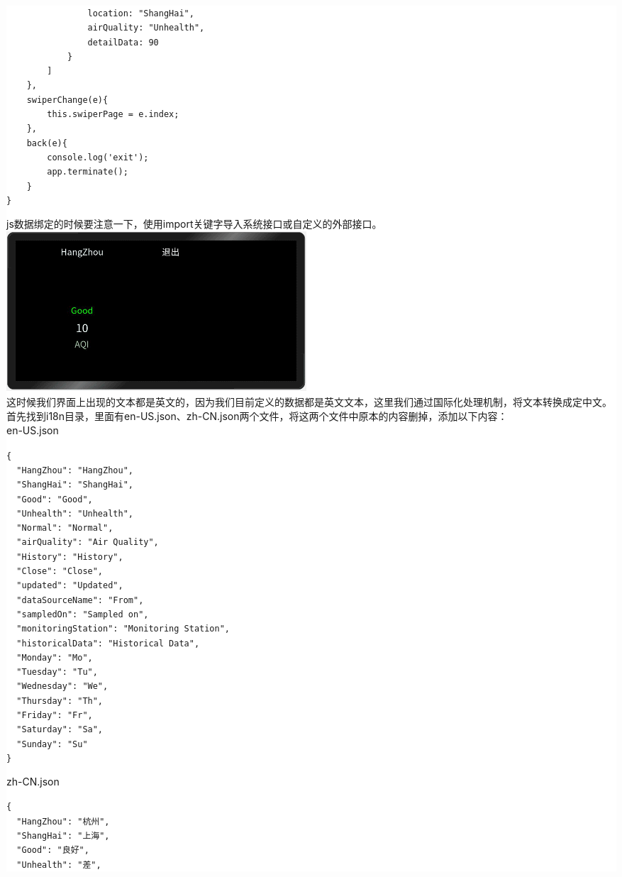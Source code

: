 ```
                location: "ShangHai",
                airQuality: "Unhealth",
                detailData: 90
            }
        ]
    },
    swiperChange(e){
        this.swiperPage = e.index;
    },
    back(e){
        console.log('exit');
        app.terminate();
    }
}

```
js数据绑定的时候要注意一下，使用import关键字导入系统接口或自定义的外部接口。<br>
![](./figures/air_gif_3.gif)<br>
这时候我们界面上出现的文本都是英文的，因为我们目前定义的数据都是英文文本，这里我们通过国际化处理机制，将文本转换成定中文。<br>
首先找到i18n目录，里面有en-US.json、zh-CN.json两个文件，将这两个文件中原本的内容删掉，添加以下内容：<br>
en-US.json<br>
```
{
  "HangZhou": "HangZhou",
  "ShangHai": "ShangHai",
  "Good": "Good",
  "Unhealth": "Unhealth",
  "Normal": "Normal",
  "airQuality": "Air Quality",
  "History": "History",
  "Close": "Close",
  "updated": "Updated",
  "dataSourceName": "From",
  "sampledOn": "Sampled on",
  "monitoringStation": "Monitoring Station",
  "historicalData": "Historical Data",
  "Monday": "Mo",
  "Tuesday": "Tu",
  "Wednesday": "We",
  "Thursday": "Th",
  "Friday": "Fr",
  "Saturday": "Sa",
  "Sunday": "Su"
}
```
zh-CN.json<br>
```
{
  "HangZhou": "杭州",
  "ShangHai": "上海",
  "Good": "良好",
  "Unhealth": "差",
```